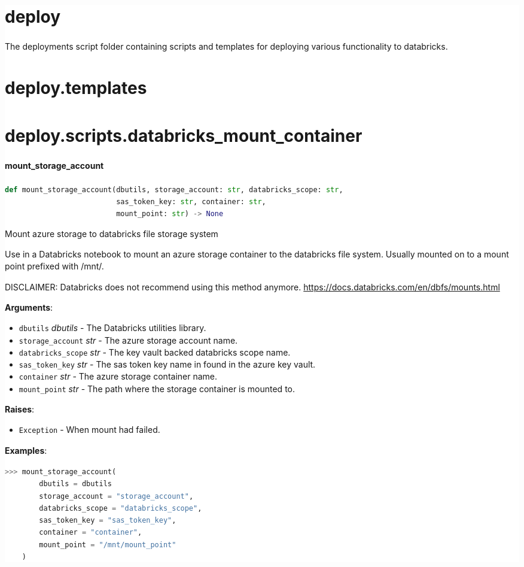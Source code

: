 <a id="deploy"></a>

# deploy

The deployments script folder containing scripts
and templates for deploying various functionality to databricks.

<a id="deploy.templates"></a>

# deploy.templates

<a id="deploy.scripts.databricks_mount_container"></a>

# deploy.scripts.databricks_mount_container

<a id="deploy.scripts.databricks_mount_container.mount_storage_account"></a>

#### mount_storage_account

```python
def mount_storage_account(dbutils, storage_account: str, databricks_scope: str,
                          sas_token_key: str, container: str,
                          mount_point: str) -> None
```

Mount azure storage to databricks file storage system

Use in a Databricks notebook to mount an azure storage container to the
databricks file system. Usually mounted on to a mount point prefixed with /mnt/.

DISCLAIMER: Databricks does not recommend using this method anymore. https://docs.databricks.com/en/dbfs/mounts.html

**Arguments**:

- `dbutils` _dbutils_ - The Databricks utilities library.
- `storage_account` _str_ - The azure storage account name.
- `databricks_scope` _str_ - The key vault backed databricks scope name.
- `sas_token_key` _str_ - The sas token key name in found in the azure key vault.
- `container` _str_ - The azure storage container name.
- `mount_point` _str_ - The path where the storage container is mounted to.

**Raises**:

- `Exception` - When mount had failed.

**Examples**:

```python
>>> mount_storage_account(
        dbutils = dbutils
        storage_account = "storage_account",
        databricks_scope = "databricks_scope",
        sas_token_key = "sas_token_key",
        container = "container",
        mount_point = "/mnt/mount_point"
    )
```
